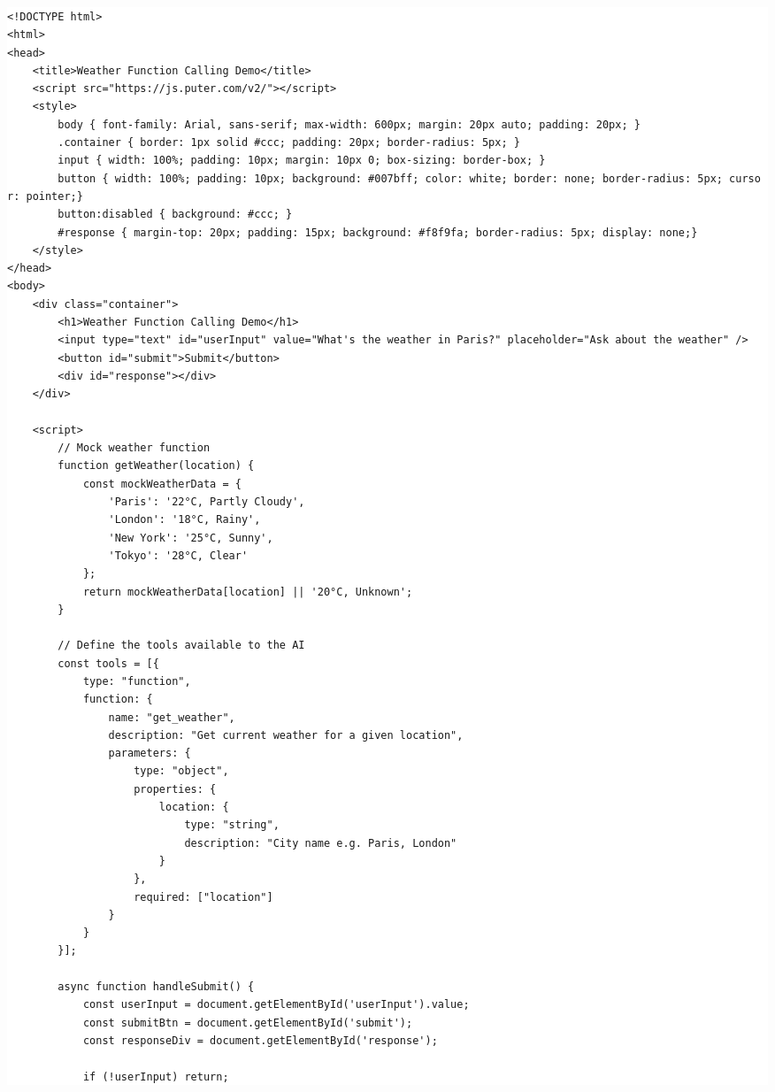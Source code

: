 ```html;ai-function-calling
<!DOCTYPE html>
<html>
<head>
    <title>Weather Function Calling Demo</title>
    <script src="https://js.puter.com/v2/"></script>
    <style>
        body { font-family: Arial, sans-serif; max-width: 600px; margin: 20px auto; padding: 20px; }
        .container { border: 1px solid #ccc; padding: 20px; border-radius: 5px; }
        input { width: 100%; padding: 10px; margin: 10px 0; box-sizing: border-box; }
        button { width: 100%; padding: 10px; background: #007bff; color: white; border: none; border-radius: 5px; cursor: pointer;}
        button:disabled { background: #ccc; }
        #response { margin-top: 20px; padding: 15px; background: #f8f9fa; border-radius: 5px; display: none;}
    </style>
</head>
<body>
    <div class="container">
        <h1>Weather Function Calling Demo</h1>
        <input type="text" id="userInput" value="What's the weather in Paris?" placeholder="Ask about the weather" />
        <button id="submit">Submit</button>
        <div id="response"></div>
    </div>

    <script>
        // Mock weather function
        function getWeather(location) {
            const mockWeatherData = {
                'Paris': '22°C, Partly Cloudy',
                'London': '18°C, Rainy',
                'New York': '25°C, Sunny',
                'Tokyo': '28°C, Clear'
            };
            return mockWeatherData[location] || '20°C, Unknown';
        }

        // Define the tools available to the AI
        const tools = [{
            type: "function",
            function: {
                name: "get_weather",
                description: "Get current weather for a given location",
                parameters: {
                    type: "object",
                    properties: {
                        location: {
                            type: "string",
                            description: "City name e.g. Paris, London"
                        }
                    },
                    required: ["location"]
                }
            }
        }];

        async function handleSubmit() {
            const userInput = document.getElementById('userInput').value;
            const submitBtn = document.getElementById('submit');
            const responseDiv = document.getElementById('response');
            
            if (!userInput) return;
```